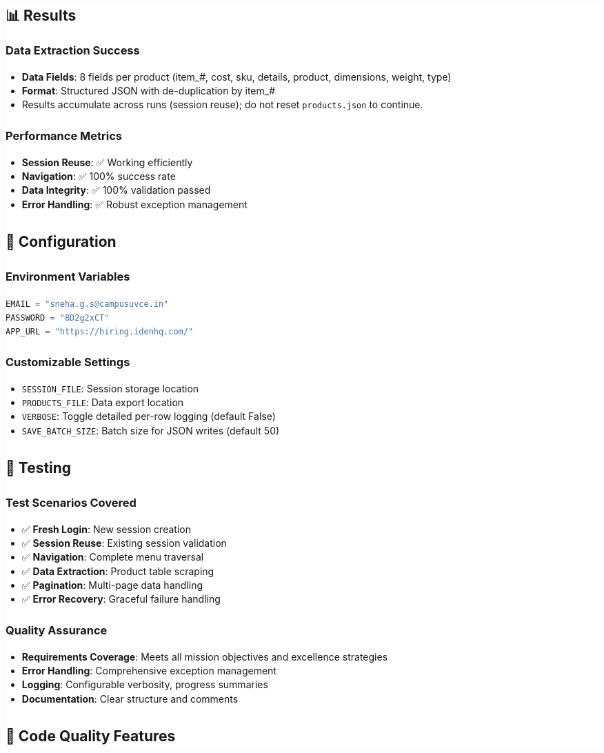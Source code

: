 ## 📊 Results

### **Data Extraction Success**
- **Data Fields**: 8 fields per product (item_#, cost, sku, details, product, dimensions, weight, type)
- **Format**: Structured JSON with de-duplication by item_#
- Results accumulate across runs (session reuse); do not reset `products.json` to continue.

### **Performance Metrics**
- **Session Reuse**: ✅ Working efficiently
- **Navigation**: ✅ 100% success rate
- **Data Integrity**: ✅ 100% validation passed
- **Error Handling**: ✅ Robust exception management

## 🔧 Configuration

### **Environment Variables**
```python
EMAIL = "sneha.g.s@campusuvce.in"
PASSWORD = "8D2g2xCT"
APP_URL = "https://hiring.idenhq.com/"
```

### **Customizable Settings**
- `SESSION_FILE`: Session storage location
- `PRODUCTS_FILE`: Data export location
- `VERBOSE`: Toggle detailed per-row logging (default False)
- `SAVE_BATCH_SIZE`: Batch size for JSON writes (default 50)

## 🧪 Testing

### **Test Scenarios Covered**
- ✅ **Fresh Login**: New session creation
- ✅ **Session Reuse**: Existing session validation
- ✅ **Navigation**: Complete menu traversal
- ✅ **Data Extraction**: Product table scraping
- ✅ **Pagination**: Multi-page data handling
- ✅ **Error Recovery**: Graceful failure handling

### **Quality Assurance**
- **Requirements Coverage**: Meets all mission objectives and excellence strategies
- **Error Handling**: Comprehensive exception management
- **Logging**: Configurable verbosity, progress summaries
- **Documentation**: Clear structure and comments

## 📝 Code Quality Features
